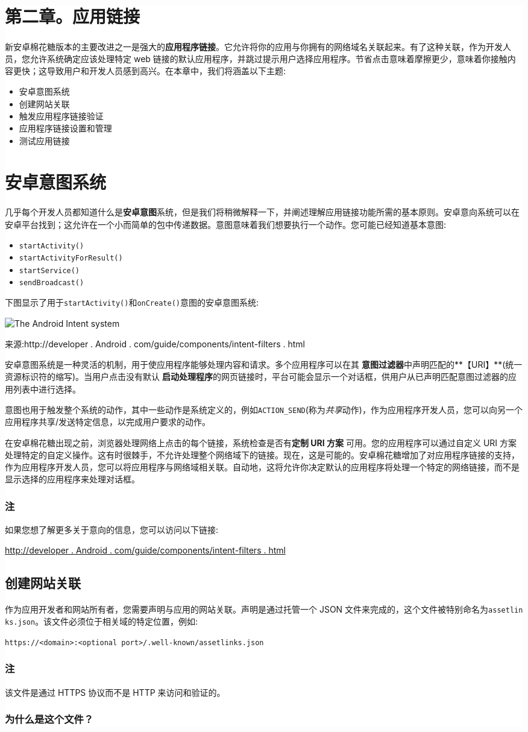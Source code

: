 # 第二章。应用链接

新安卓棉花糖版本的主要改进之一是强大的**应用程序链接**。它允许将你的应用与你拥有的网络域名关联起来。有了这种关联，作为开发人员，您允许系统确定应该处理特定 web 链接的默认应用程序，并跳过提示用户选择应用程序。节省点击意味着摩擦更少，意味着你接触内容更快；这导致用户和开发人员感到高兴。在本章中，我们将涵盖以下主题:

*   安卓意图系统
*   创建网站关联
*   触发应用程序链接验证
*   应用程序链接设置和管理
*   测试应用链接

# 安卓意图系统

几乎每个开发人员都知道什么是**安卓意图**系统，但是我们将稍微解释一下，并阐述理解应用链接功能所需的基本原则。安卓意向系统可以在安卓平台找到；这允许在一个小而简单的包中传递数据。意图意味着我们想要执行一个动作。您可能已经知道基本意图:

*   `startActivity()`
*   `startActivityForResult()`
*   `startService()`
*   `sendBroadcast()`

下图显示了用于`startActivity()`和`onCreate()`意图的安卓意图系统:

![The Android Intent system](../images/00007.jpeg)

来源:http://developer . Android . com/guide/components/intent-filters . html

安卓意图系统是一种灵活的机制，用于使应用程序能够处理内容和请求。多个应用程序可以在其 **意图过滤器**中声明匹配的**【URI】**(统一资源标识符的缩写)。当用户点击没有默认 **启动处理程序**的网页链接时，平台可能会显示一个对话框，供用户从已声明匹配意图过滤器的应用列表中进行选择。

意图也用于触发整个系统的动作，其中一些动作是系统定义的，例如`ACTION_SEND`(称为*共享*动作)，作为应用程序开发人员，您可以向另一个应用程序共享/发送特定信息，以完成用户要求的动作。

在安卓棉花糖出现之前，浏览器处理网络上点击的每个链接，系统检查是否有**定制 URI 方案** 可用。您的应用程序可以通过自定义 URI 方案处理特定的自定义操作。这有时很棘手，不允许处理整个网络域下的链接。现在，这是可能的。安卓棉花糖增加了对应用程序链接的支持，作为应用程序开发人员，您可以将应用程序与网络域相关联。自动地，这将允许你决定默认的应用程序将处理一个特定的网络链接，而不是显示选择的应用程序来处理对话框。

### 注

如果您想了解更多关于意向的信息，您可以访问以下链接:

[http://developer . Android . com/guide/components/intent-filters . html](http://developer.android.com/guide/components/intents-filters.html)

## 创建网站关联

作为应用开发者和网站所有者，您需要声明与应用的网站关联。声明是通过托管一个 JSON 文件来完成的，这个文件被特别命名为`assetlinks.json`。该文件必须位于相关域的特定位置，例如:

`https://<domain>:<optional port>/.well-known/assetlinks.json`

### 注

该文件是通过 HTTPS 协议而不是 HTTP 来访问和验证的。

### 为什么是这个文件？
